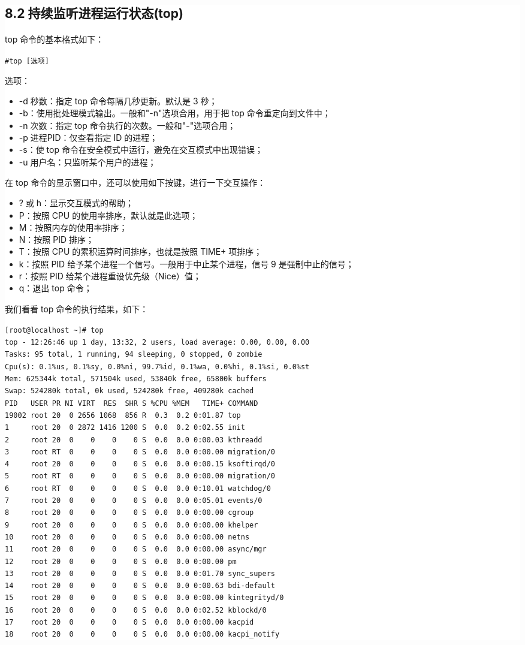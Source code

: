 ## 8.2 持续监听进程运行状态(top)

top 命令的基本格式如下：

```
#top [选项]
```

选项：

- -d 秒数：指定 top 命令每隔几秒更新。默认是 3 秒；
- -b：使用批处理模式输出。一般和"-n"选项合用，用于把 top 命令重定向到文件中；
- -n 次数：指定 top 命令执行的次数。一般和"-"选项合用；
- -p 进程PID：仅查看指定 ID 的进程；
- -s：使 top 命令在安全模式中运行，避免在交互模式中出现错误；
- -u 用户名：只监听某个用户的进程；


在 top 命令的显示窗口中，还可以使用如下按键，进行一下交互操作：

- ? 或 h：显示交互模式的帮助；
- P：按照 CPU 的使用率排序，默认就是此选项；
- M：按照内存的使用率排序；
- N：按照 PID 排序；
- T：按照 CPU 的累积运算时间排序，也就是按照 TIME+ 项排序；
- k：按照 PID 给予某个进程一个信号。一般用于中止某个进程，信号 9 是强制中止的信号；
- r：按照 PID 给某个进程重设优先级（Nice）值；
- q：退出 top 命令；

我们看看 top 命令的执行结果，如下：

```
[root@localhost ~]# top
top - 12:26:46 up 1 day, 13:32, 2 users, load average: 0.00, 0.00, 0.00
Tasks: 95 total, 1 running, 94 sleeping, 0 stopped, 0 zombie
Cpu(s): 0.1%us, 0.1%sy, 0.0%ni, 99.7%id, 0.1%wa, 0.0%hi, 0.1%si, 0.0%st
Mem: 625344k total, 571504k used, 53840k free, 65800k buffers
Swap: 524280k total, 0k used, 524280k free, 409280k cached
PID   USER PR NI VIRT  RES  SHR S %CPU %MEM   TIME+ COMMAND
19002 root 20  0 2656 1068  856 R  0.3  0.2 0:01.87 top
1     root 20  0 2872 1416 1200 S  0.0  0.2 0:02.55 init
2     root 20  0    0    0    0 S  0.0  0.0 0:00.03 kthreadd
3     root RT  0    0    0    0 S  0.0  0.0 0:00.00 migration/0
4     root 20  0    0    0    0 S  0.0  0.0 0:00.15 ksoftirqd/0
5     root RT  0    0    0    0 S  0.0  0.0 0:00.00 migration/0
6     root RT  0    0    0    0 S  0.0  0.0 0:10.01 watchdog/0
7     root 20  0    0    0    0 S  0.0  0.0 0:05.01 events/0
8     root 20  0    0    0    0 S  0.0  0.0 0:00.00 cgroup
9     root 20  0    0    0    0 S  0.0  0.0 0:00.00 khelper
10    root 20  0    0    0    0 S  0.0  0.0 0:00.00 netns
11    root 20  0    0    0    0 S  0.0  0.0 0:00.00 async/mgr
12    root 20  0    0    0    0 S  0.0  0.0 0:00.00 pm
13    root 20  0    0    0    0 S  0.0  0.0 0:01.70 sync_supers
14    root 20  0    0    0    0 S  0.0  0.0 0:00.63 bdi-default
15    root 20  0    0    0    0 S  0.0  0.0 0:00.00 kintegrityd/0
16    root 20  0    0    0    0 S  0.0  0.0 0:02.52 kblockd/0
17    root 20  0    0    0    0 S  0.0  0.0 0:00.00 kacpid
18    root 20  0    0    0    0 S  0.0  0.0 0:00.00 kacpi_notify
```
